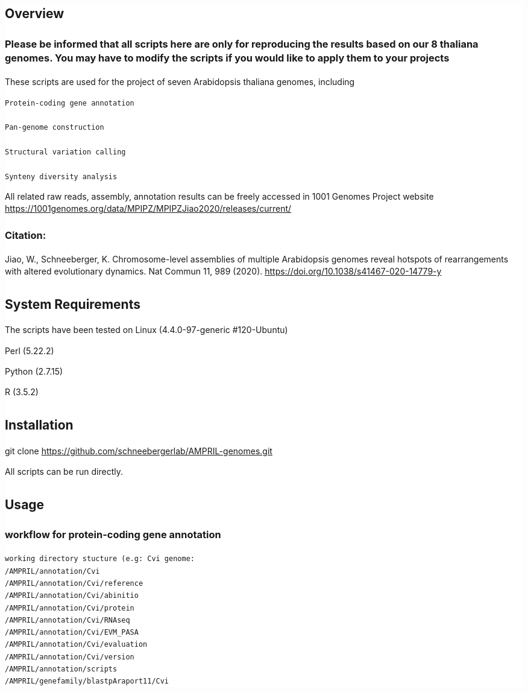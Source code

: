 ## Overview
### Please be informed that all scripts here are only for reproducing the results based on our 8 thaliana genomes. You may have to modify the scripts if you would like to apply them to your projects

These scripts are used for the project of seven Arabidopsis thaliana genomes, including 
	
	Protein-coding gene annotation
	
	Pan-genome construction
	
	Structural variation calling
	
	Synteny diversity analysis

All related raw reads, assembly, annotation results can be freely accessed in 1001 Genomes Project website
https://1001genomes.org/data/MPIPZ/MPIPZJiao2020/releases/current/

### Citation:
Jiao, W., Schneeberger, K. Chromosome-level assemblies of multiple Arabidopsis genomes reveal hotspots of rearrangements with altered evolutionary dynamics. Nat Commun 11, 989 (2020). https://doi.org/10.1038/s41467-020-14779-y


## System Requirements
The scripts have been tested on Linux (4.4.0-97-generic #120-Ubuntu)

Perl (5.22.2)

Python (2.7.15)

R (3.5.2)

## Installation
git clone https://github.com/schneebergerlab/AMPRIL-genomes.git

All scripts can be run directly.

## Usage

### workflow for protein-coding gene annotation 
	working directory stucture (e.g: Cvi genome:
	/AMPRIL/annotation/Cvi
	/AMPRIL/annotation/Cvi/reference
	/AMPRIL/annotation/Cvi/abinitio
	/AMPRIL/annotation/Cvi/protein
	/AMPRIL/annotation/Cvi/RNAseq
	/AMPRIL/annotation/Cvi/EVM_PASA
	/AMPRIL/annotation/Cvi/evaluation
	/AMPRIL/annotation/Cvi/version
	/AMPRIL/annotation/scripts
	/AMPRIL/genefamily/blastpAraport11/Cvi
